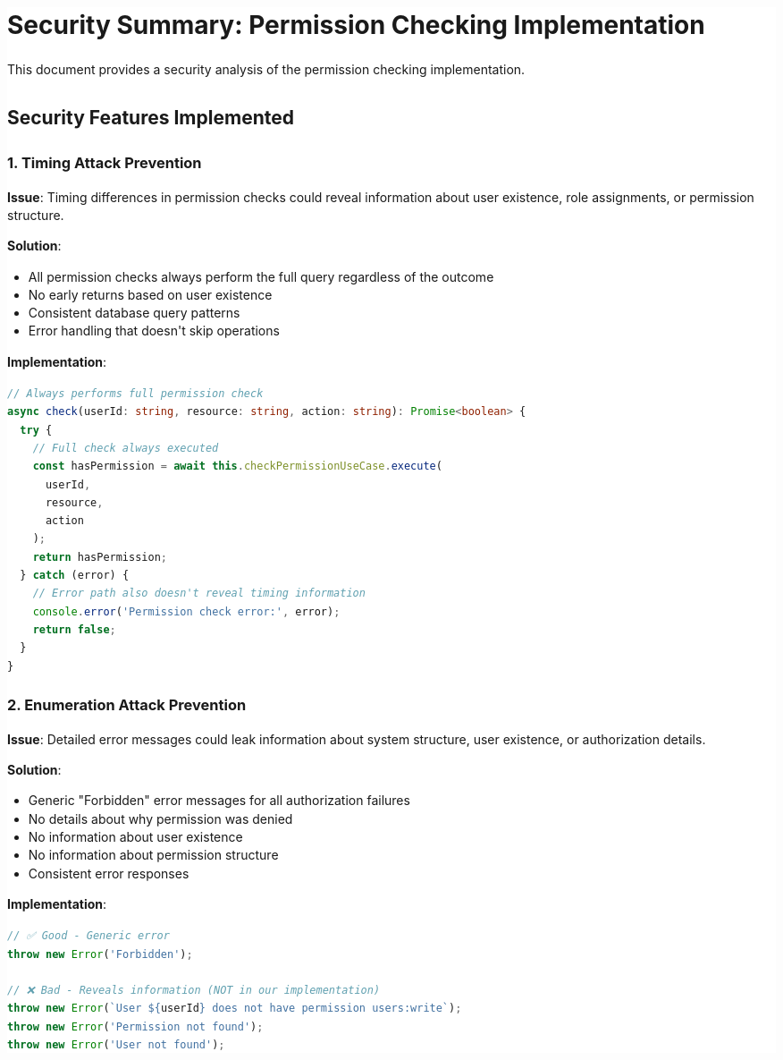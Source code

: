 # Security Summary: Permission Checking Implementation

This document provides a security analysis of the permission checking implementation.

## Security Features Implemented

### 1. Timing Attack Prevention

**Issue**: Timing differences in permission checks could reveal information about user existence, role assignments, or permission structure.

**Solution**:
- All permission checks always perform the full query regardless of the outcome
- No early returns based on user existence
- Consistent database query patterns
- Error handling that doesn't skip operations

**Implementation**:
```typescript
// Always performs full permission check
async check(userId: string, resource: string, action: string): Promise<boolean> {
  try {
    // Full check always executed
    const hasPermission = await this.checkPermissionUseCase.execute(
      userId,
      resource,
      action
    );
    return hasPermission;
  } catch (error) {
    // Error path also doesn't reveal timing information
    console.error('Permission check error:', error);
    return false;
  }
}
```

### 2. Enumeration Attack Prevention

**Issue**: Detailed error messages could leak information about system structure, user existence, or authorization details.

**Solution**:
- Generic "Forbidden" error messages for all authorization failures
- No details about why permission was denied
- No information about user existence
- No information about permission structure
- Consistent error responses

**Implementation**:
```typescript
// ✅ Good - Generic error
throw new Error('Forbidden');

// ❌ Bad - Reveals information (NOT in our implementation)
throw new Error(`User ${userId} does not have permission users:write`);
throw new Error('Permission not found');
throw new Error('User not found');
```
